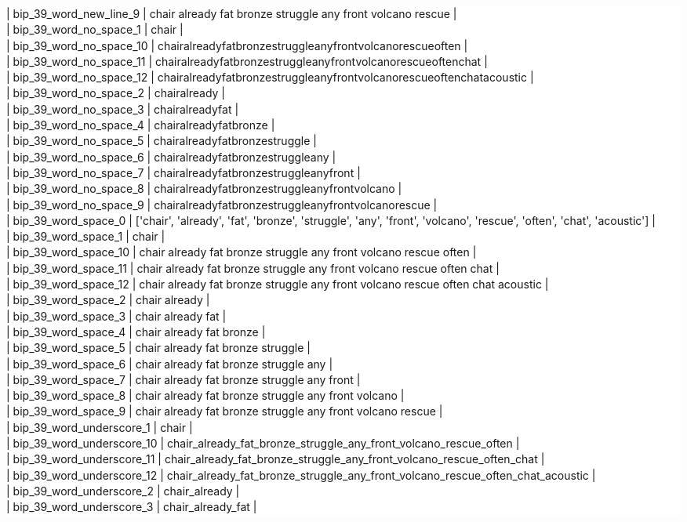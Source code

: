 | bip_39_word_new_line_9 | chair
already
fat
bronze
struggle
any
front
volcano
rescue |  
| bip_39_word_no_space_1 | chair |  
| bip_39_word_no_space_10 | chairalreadyfatbronzestruggleanyfrontvolcanorescueoften |  
| bip_39_word_no_space_11 | chairalreadyfatbronzestruggleanyfrontvolcanorescueoftenchat |  
| bip_39_word_no_space_12 | chairalreadyfatbronzestruggleanyfrontvolcanorescueoftenchatacoustic |  
| bip_39_word_no_space_2 | chairalready |  
| bip_39_word_no_space_3 | chairalreadyfat |  
| bip_39_word_no_space_4 | chairalreadyfatbronze |  
| bip_39_word_no_space_5 | chairalreadyfatbronzestruggle |  
| bip_39_word_no_space_6 | chairalreadyfatbronzestruggleany |  
| bip_39_word_no_space_7 | chairalreadyfatbronzestruggleanyfront |  
| bip_39_word_no_space_8 | chairalreadyfatbronzestruggleanyfrontvolcano |  
| bip_39_word_no_space_9 | chairalreadyfatbronzestruggleanyfrontvolcanorescue |  
| bip_39_word_space_0 | ['chair', 'already', 'fat', 'bronze', 'struggle', 'any', 'front', 'volcano', 'rescue', 'often', 'chat', 'acoustic'] |  
| bip_39_word_space_1 | chair |  
| bip_39_word_space_10 | chair already fat bronze struggle any front volcano rescue often |  
| bip_39_word_space_11 | chair already fat bronze struggle any front volcano rescue often chat |  
| bip_39_word_space_12 | chair already fat bronze struggle any front volcano rescue often chat acoustic |  
| bip_39_word_space_2 | chair already |  
| bip_39_word_space_3 | chair already fat |  
| bip_39_word_space_4 | chair already fat bronze |  
| bip_39_word_space_5 | chair already fat bronze struggle |  
| bip_39_word_space_6 | chair already fat bronze struggle any |  
| bip_39_word_space_7 | chair already fat bronze struggle any front |  
| bip_39_word_space_8 | chair already fat bronze struggle any front volcano |  
| bip_39_word_space_9 | chair already fat bronze struggle any front volcano rescue |  
| bip_39_word_underscore_1 | chair |  
| bip_39_word_underscore_10 | chair_already_fat_bronze_struggle_any_front_volcano_rescue_often |  
| bip_39_word_underscore_11 | chair_already_fat_bronze_struggle_any_front_volcano_rescue_often_chat |  
| bip_39_word_underscore_12 | chair_already_fat_bronze_struggle_any_front_volcano_rescue_often_chat_acoustic |  
| bip_39_word_underscore_2 | chair_already |  
| bip_39_word_underscore_3 | chair_already_fat |  